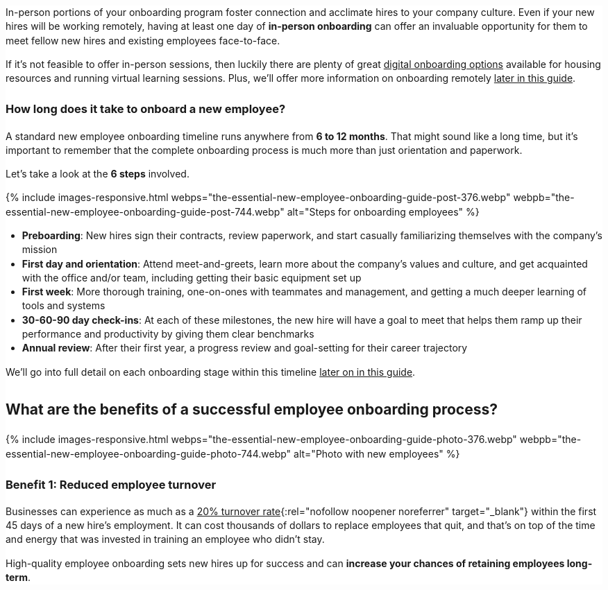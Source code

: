 In-person portions of your onboarding program foster connection and acclimate hires to your company culture. Even if your new hires will be working remotely, having at least one day of **in-person onboarding** can offer an invaluable opportunity for them to meet fellow new hires and existing employees face-to-face.

If it’s not feasible to offer in-person sessions, then luckily there are plenty of great [digital onboarding options]({{'learning'|relative_url}}) available for housing resources and running virtual learning sessions. Plus, we’ll offer more information on onboarding remotely [later in this guide](#employee-onboarding-for-remote-employees).

### How long does it take to onboard a new employee?

A standard new employee onboarding timeline runs anywhere from **6 to 12 months**. That might sound like a long time, but it’s important to remember that the complete onboarding process is much more than just orientation and paperwork.

Let’s take a look at the **6 steps** involved.

{% include images-responsive.html webps="the-essential-new-employee-onboarding-guide-post-376.webp" webpb="the-essential-new-employee-onboarding-guide-post-744.webp" alt="Steps for onboarding employees" %}

- **Preboarding**: New hires sign their contracts, review paperwork, and start casually familiarizing themselves with the company’s mission
- **First day and orientation**: Attend meet-and-greets, learn more about the company’s values and culture, and get acquainted with the office and/or team, including getting their basic equipment set up
- **First week**: More thorough training, one-on-ones with teammates and management, and getting a much deeper learning of tools and systems
- **30-60-90 day check-ins**: At each of these milestones, the new hire will have a goal to meet that helps them ramp up their performance and productivity by giving them clear benchmarks
- **Annual review**: After their first year, a progress review and goal-setting for their career trajectory

We’ll go into full detail on each onboarding stage within this timeline [later on in this guide](#the-employee-onboarding-process-from-start-to-finish).

## What are the benefits of a successful employee onboarding process?

{% include images-responsive.html webps="the-essential-new-employee-onboarding-guide-photo-376.webp" webpb="the-essential-new-employee-onboarding-guide-photo-744.webp" alt="Photo with new employees" %}

### Benefit 1: Reduced employee turnover

Businesses can experience as much as a [20% turnover rate](https://www.forbes.com/sites/85broads/2013/07/19/how-not-to-lose-your-new-employees-in-their-first-45-days/?sh=7c1824c33be3){:rel="nofollow noopener noreferrer" target="_blank"} within the first 45 days of a new hire’s employment. It can cost thousands of dollars to replace employees that quit, and that’s on top of the time and energy that was invested in training an employee who didn’t stay.

High-quality employee onboarding sets new hires up for success and can **increase your chances of retaining employees long-term**.
